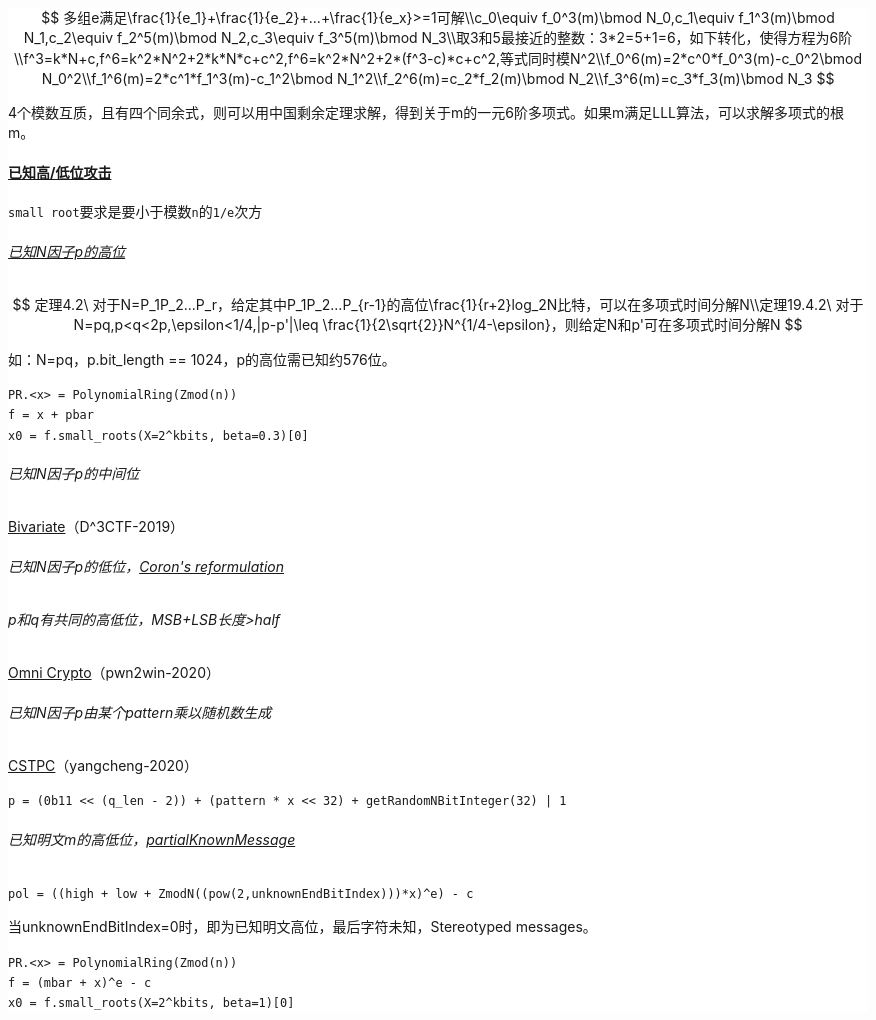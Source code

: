 $$
多组e满足\frac{1}{e_1}+\frac{1}{e_2}+...+\frac{1}{e_x}>=1可解\\c_0\equiv f_0^3(m)\bmod N_0,c_1\equiv f_1^3(m)\bmod N_1,c_2\equiv f_2^5(m)\bmod N_2,c_3\equiv f_3^5(m)\bmod N_3\\取3和5最接近的整数：3*2=5+1=6，如下转化，使得方程为6阶\\f^3=k*N+c,f^6=k^2*N^2+2*k*N*c+c^2,f^6=k^2*N^2+2*(f^3-c)*c+c^2,等式同时模N^2\\f_0^6(m)=2*c^0*f_0^3(m)-c_0^2\bmod N_0^2\\f_1^6(m)=2*c^1*f_1^3(m)-c_1^2\bmod N_1^2\\f_2^6(m)=c_2*f_2(m)\bmod N_2\\f_3^6(m)=c_3*f_3(m)\bmod N_3
$$

4个模数互质，且有四个同余式，则可以用中国剩余定理求解，得到关于m的一元6阶多项式。如果m满足LLL算法，可以求解多项式的根m。

#### [已知高/低位攻击](https://weichujian.github.io/2020/05/27/rsa%E5%B7%B2%E7%9F%A5%E9%AB%98%E4%BD%8D%E6%94%BB%E5%87%BB1/)

`small root`要求是要小于模数`n`的`1/e`次方

###### [已知N因子p的高位](https://www.jianshu.com/p/1a0e876d5929,https://www.codercto.com/a/26185.html)

$$
定理4.2\ 对于N=P_1P_2...P_r，给定其中P_1P_2...P_{r-1}的高位\frac{1}{r+2}log_2N比特，可以在多项式时间分解N\\定理19.4.2\ 对于N=pq,p<q<2p,\epsilon<1/4,|p-p'|\leq \frac{1}{2\sqrt{2}}N^{1/4-\epsilon}，则给定N和p'可在多项式时间分解N
$$

如：N=pq，p.bit_length == 1024，p的高位需已知约576位。

```
PR.<x> = PolynomialRing(Zmod(n))
f = x + pbar
x0 = f.small_roots(X=2^kbits, beta=0.3)[0]
```

###### 已知N因子p的中间位

[Bivariate](https://www.anquanke.com/post/id/193939)（D^3CTF-2019）

###### 已知N因子p的低位，[Coron's reformulation](https://github.com/ubuntor/coppersmith-algorithm/blob/main/coppersmith.sage)

###### p和q有共同的高低位，MSB+LSB长度>half

[Omni Crypto](https://furutsuki.hatenablog.com/entry/2020/06/01/023111)（pwn2win-2020）

###### 已知N因子p由某个pattern乘以随机数生成

[CSTPC](http://www.ga1axy.top/index.php/archives/49)（yangcheng-2020）

```
p = (0b11 << (q_len - 2)) + (pattern * x << 32) + getRandomNBitInteger(32) | 1
```

###### 已知明文m的高低位，[partialKnownMessage](https://github.com/ValarDragon/CTF-Crypto/blob/master/RSA/partialKnownMessage.sage)

`pol = ((high + low + ZmodN((pow(2,unknownEndBitIndex)))*x)^e) - c`

当unknownEndBitIndex=0时，即为已知明文高位，最后字符未知，Stereotyped messages。

```
PR.<x> = PolynomialRing(Zmod(n))
f = (mbar + x)^e - c
x0 = f.small_roots(X=2^kbits, beta=1)[0]
```

